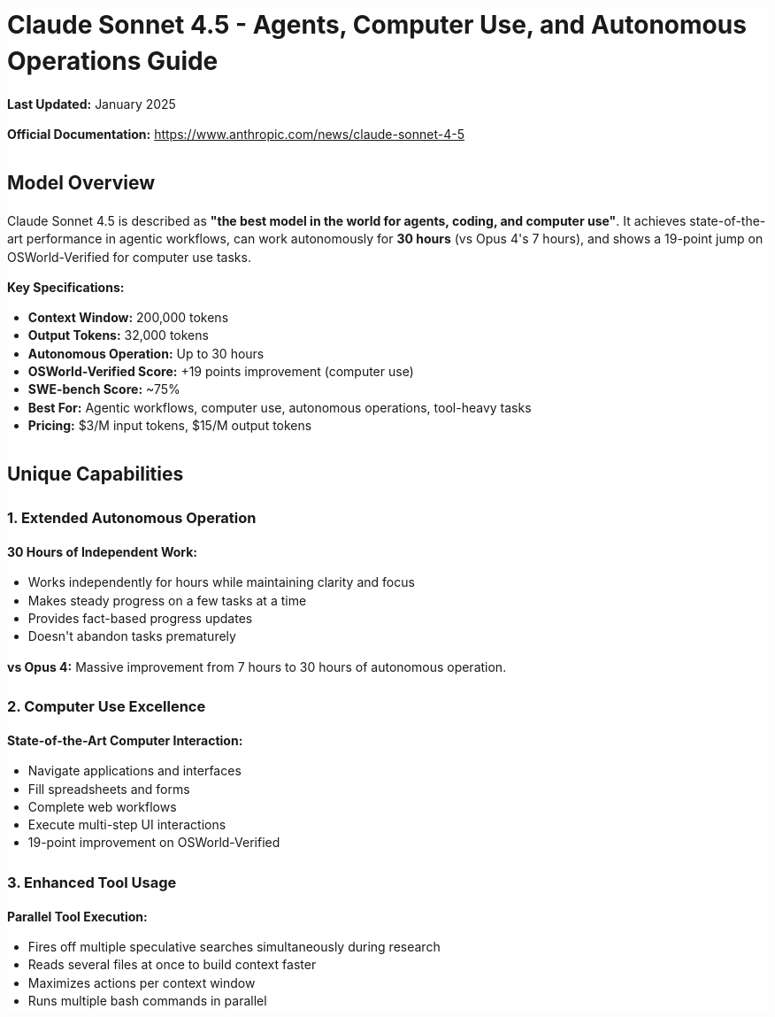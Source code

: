 # Claude Sonnet 4.5 - Agents, Computer Use, and Autonomous Operations Guide

**Last Updated:** January 2025

**Official Documentation:** https://www.anthropic.com/news/claude-sonnet-4-5

## Model Overview

Claude Sonnet 4.5 is described as **"the best model in the world for agents, coding, and computer use"**. It achieves state-of-the-art performance in agentic workflows, can work autonomously for **30 hours** (vs Opus 4's 7 hours), and shows a 19-point jump on OSWorld-Verified for computer use tasks.

**Key Specifications:**
- **Context Window:** 200,000 tokens
- **Output Tokens:** 32,000 tokens
- **Autonomous Operation:** Up to 30 hours
- **OSWorld-Verified Score:** +19 points improvement (computer use)
- **SWE-bench Score:** ~75%
- **Best For:** Agentic workflows, computer use, autonomous operations, tool-heavy tasks
- **Pricing:** $3/M input tokens, $15/M output tokens

## Unique Capabilities

### 1. Extended Autonomous Operation

**30 Hours of Independent Work:**
- Works independently for hours while maintaining clarity and focus
- Makes steady progress on a few tasks at a time
- Provides fact-based progress updates
- Doesn't abandon tasks prematurely

**vs Opus 4:** Massive improvement from 7 hours to 30 hours of autonomous operation.

### 2. Computer Use Excellence

**State-of-the-Art Computer Interaction:**
- Navigate applications and interfaces
- Fill spreadsheets and forms
- Complete web workflows
- Execute multi-step UI interactions
- 19-point improvement on OSWorld-Verified

### 3. Enhanced Tool Usage

**Parallel Tool Execution:**
- Fires off multiple speculative searches simultaneously during research
- Reads several files at once to build context faster
- Maximizes actions per context window
- Runs multiple bash commands in parallel
